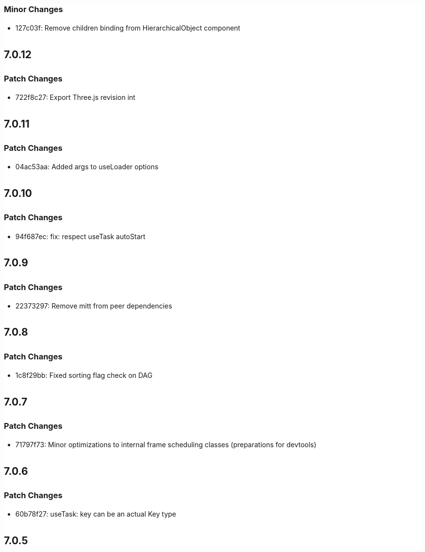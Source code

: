### Minor Changes

- 127c03f: Remove children binding from HierarchicalObject component

## 7.0.12

### Patch Changes

- 722f8c27: Export Three.js revision int

## 7.0.11

### Patch Changes

- 04ac53aa: Added args to useLoader options

## 7.0.10

### Patch Changes

- 94f687ec: fix: respect useTask autoStart

## 7.0.9

### Patch Changes

- 22373297: Remove mitt from peer dependencies

## 7.0.8

### Patch Changes

- 1c8f29bb: Fixed sorting flag check on DAG

## 7.0.7

### Patch Changes

- 71797f73: Minor optimizations to internal frame scheduling classes (preparations for devtools)

## 7.0.6

### Patch Changes

- 60b78f27: useTask: key can be an actual Key type

## 7.0.5
